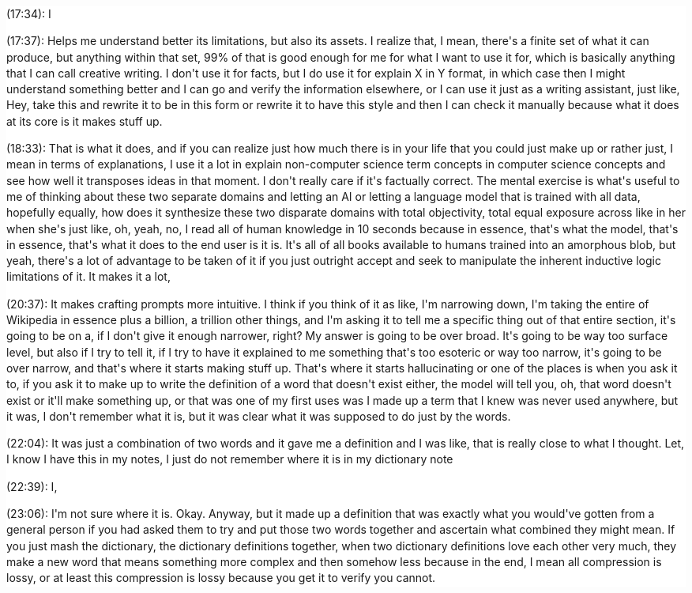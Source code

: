 (17:34):
I

(17:37):
Helps me understand better its limitations, but also its assets. I realize that, I mean, there's a finite set of what it can produce, but anything within that set, 99% of that is good enough for me for what I want to use it for, which is basically anything that I can call creative writing. I don't use it for facts, but I do use it for explain X in Y format, in which case then I might understand something better and I can go and verify the information elsewhere, or I can use it just as a writing assistant, just like, Hey, take this and rewrite it to be in this form or rewrite it to have this style and then I can check it manually because what it does at its core is it makes stuff up.

(18:33):
That is what it does, and if you can realize just how much there is in your life that you could just make up or rather just, I mean in terms of explanations, I use it a lot in explain non-computer science term concepts in computer science concepts and see how well it transposes ideas in that moment. I don't really care if it's factually correct. The mental exercise is what's useful to me of thinking about these two separate domains and letting an AI or letting a language model that is trained with all data, hopefully equally, how does it synthesize these two disparate domains with total objectivity, total equal exposure across like in her when she's just like, oh, yeah, no, I read all of human knowledge in 10 seconds because in essence, that's what the model, that's in essence, that's what it does to the end user is it is. It's all of all books available to humans trained into an amorphous blob, but yeah, there's a lot of advantage to be taken of it if you just outright accept and seek to manipulate the inherent inductive logic limitations of it. It makes it a lot,

(20:37):
It makes crafting prompts more intuitive. I think if you think of it as like, I'm narrowing down, I'm taking the entire of Wikipedia in essence plus a billion, a trillion other things, and I'm asking it to tell me a specific thing out of that entire section, it's going to be on a, if I don't give it enough narrower, right? My answer is going to be over broad. It's going to be way too surface level, but also if I try to tell it, if I try to have it explained to me something that's too esoteric or way too narrow, it's going to be over narrow, and that's where it starts making stuff up. That's where it starts hallucinating or one of the places is when you ask it to, if you ask it to make up to write the definition of a word that doesn't exist either, the model will tell you, oh, that word doesn't exist or it'll make something up, or that was one of my first uses was I made up a term that I knew was never used anywhere, but it was, I don't remember what it is, but it was clear what it was supposed to do just by the words.

(22:04):
It was just a combination of two words and it gave me a definition and I was like, that is really close to what I thought. Let, I know I have this in my notes, I just do not remember where it is in my dictionary note

(22:39):
I,

(23:06):
I'm not sure where it is. Okay. Anyway, but it made up a definition that was exactly what you would've gotten from a general person if you had asked them to try and put those two words together and ascertain what combined they might mean. If you just mash the dictionary, the dictionary definitions together, when two dictionary definitions love each other very much, they make a new word that means something more complex and then somehow less because in the end, I mean all compression is lossy, or at least this compression is lossy because you get it to verify you cannot.
